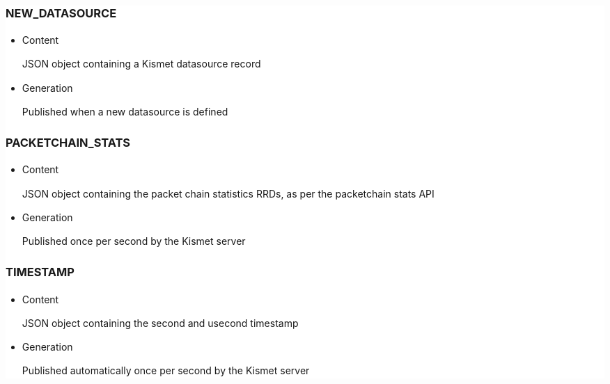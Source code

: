 ### NEW_DATASOURCE

* Content

    JSON object containing a Kismet datasource record

* Generation

    Published when a new datasource is defined

### PACKETCHAIN_STATS

* Content

    JSON object containing the packet chain statistics RRDs, as per the packetchain stats API

* Generation

    Published once per second by the Kismet server

### TIMESTAMP

* Content

    JSON object containing the second and usecond timestamp

* Generation

    Published automatically once per second by the Kismet server

